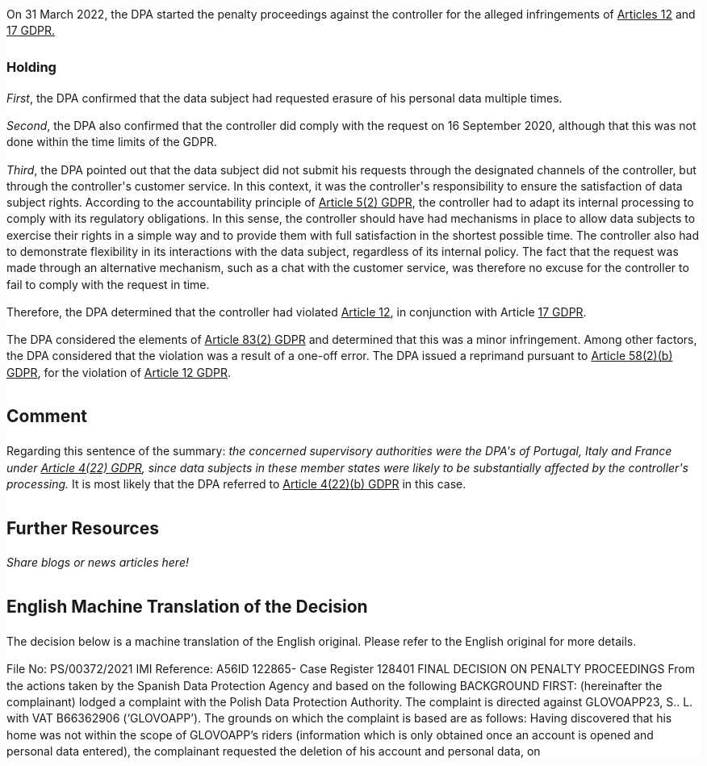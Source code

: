 On 31 March 2022, the DPA started the penalty proceedings against the controller for the alleged infringements of [Articles 12](/index.php?title=Article_12_GDPR "Article 12 GDPR") and [17 GDPR](/index.php?title=Article_17_GDPR "Article 17 GDPR")[.](/index.php?title=Article_83_GDPR "Article 83 GDPR")

### Holding

_First_, the DPA confirmed that the data subject had requested erasure of his personal data multiple times.

_Second_, the DPA also confirmed that the controller did comply with the request on 16 September 2020, although that this was not done within the time limits of the GDPR.

_Third_, the DPA pointed out that the data subject did not submit his requests through the designated channels of the controller, but through the controller's customer service. In this context, it was the controller's responsibility to ensure the satisfaction of data subject rights. According to the accountability principle of [Article 5(2) GDPR](/index.php?title=Article_5_GDPR "Article 5 GDPR"), the controller had to adapt its internal processing to comply with its regulatory obligations. In this sense, the controller should have had mechanisms in place to allow data subjects to exercise their rights in a simple way and to provide them with full satisfaction in the shortest possible time. The controller also had to demonstrate flexibility in its interactions with the data subject, regardless of its internal policy. The fact that the request was made through an alternative mechanism, such as a chat with the customer service, was therefore no excuse for the controller to fail to comply with the request in time.

Therefore, the DPA determined that the controller had violated [Article 12](/index.php?title=Article_12_GDPR "Article 12 GDPR"), in conjunction with Article [17 GDPR](/index.php?title=Article_17_GDPR "Article 17 GDPR").

The DPA considered the elements of [Article 83(2) GDPR](/index.php?title=Article_83_GDPR "Article 83 GDPR") and determined that this was a minor infringement. Among other factors, the DPA considered that the violation was a result of a one-off error. The DPA issued a reprimand pursuant to [Article 58(2)(b) GDPR](/index.php?title=Article_58_GDPR "Article 58 GDPR"), for the violation of [Article 12 GDPR](/index.php?title=Article_12_GDPR "Article 12 GDPR").

## Comment

Regarding this sentence of the summary: _the concerned supervisory authorities were the DPA's of Portugal, Italy and France under [Article 4(22) GDPR](/index.php?title=Article_4_GDPR "Article 4 GDPR"), since data subjects in these member states were likely to be substantially affected by the controller's processing._ It is most likely that the DPA referred to [Article 4(22)(b) GDPR](/index.php?title=Article_4_GDPR "Article 4 GDPR") in this case.

## Further Resources

_Share blogs or news articles here!_

## English Machine Translation of the Decision

The decision below is a machine translation of the English original. Please refer to the English original for more details.

File No: PS/00372/2021
IMI Reference: A56ID 122865- Case Register 128401
FINAL DECISION ON PENALTY PROCEEDINGS
From the actions taken by the Spanish Data Protection Agency and based on the
following
BACKGROUND
FIRST: (hereinafter the complainant) lodged a complaint with the
Polish Data Protection Authority. The complaint is directed against GLOVOAPP23, S..
L. with VAT B66362906 (‘GLOVOAPP’). The grounds on which the complaint is based
are as follows:
Having discovered that his home was not within the scope of GLOVOAPP’s riders
(information which is only obtained once an account is opened and personal data
entered), the complainant requested the deletion of his account and personal data, on